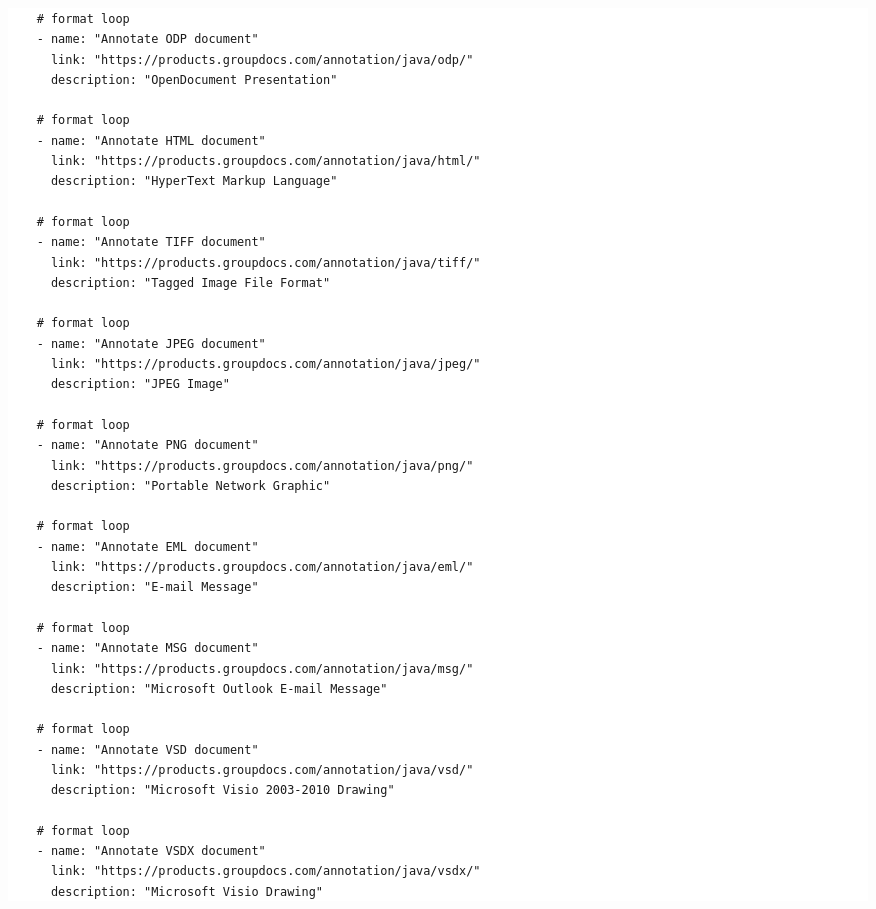         # format loop
        - name: "Annotate ODP document"
          link: "https://products.groupdocs.com/annotation/java/odp/"
          description: "OpenDocument Presentation"

        # format loop
        - name: "Annotate HTML document"
          link: "https://products.groupdocs.com/annotation/java/html/"
          description: "HyperText Markup Language"

        # format loop
        - name: "Annotate TIFF document"
          link: "https://products.groupdocs.com/annotation/java/tiff/"
          description: "Tagged Image File Format"

        # format loop
        - name: "Annotate JPEG document"
          link: "https://products.groupdocs.com/annotation/java/jpeg/"
          description: "JPEG Image"

        # format loop
        - name: "Annotate PNG document"
          link: "https://products.groupdocs.com/annotation/java/png/"
          description: "Portable Network Graphic"

        # format loop
        - name: "Annotate EML document"
          link: "https://products.groupdocs.com/annotation/java/eml/"
          description: "E-mail Message"

        # format loop
        - name: "Annotate MSG document"
          link: "https://products.groupdocs.com/annotation/java/msg/"
          description: "Microsoft Outlook E-mail Message"

        # format loop
        - name: "Annotate VSD document"
          link: "https://products.groupdocs.com/annotation/java/vsd/"
          description: "Microsoft Visio 2003-2010 Drawing"

        # format loop
        - name: "Annotate VSDX document"
          link: "https://products.groupdocs.com/annotation/java/vsdx/"
          description: "Microsoft Visio Drawing"
